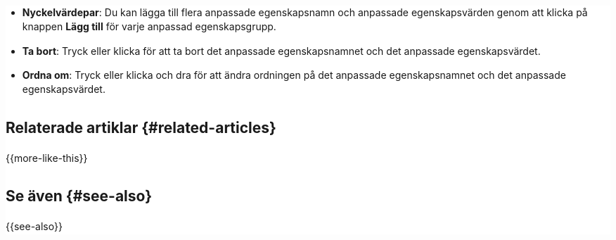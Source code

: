    - **Nyckelvärdepar**: Du kan lägga till flera anpassade egenskapsnamn och anpassade egenskapsvärden genom att klicka på knappen **Lägg till** för varje anpassad egenskapsgrupp.

   - **Ta bort**: Tryck eller klicka för att ta bort det anpassade egenskapsnamnet och det anpassade egenskapsvärdet.

   - **Ordna om**: Tryck eller klicka och dra för att ändra ordningen på det anpassade egenskapsnamnet och det anpassade egenskapsvärdet.


## Relaterade artiklar {#related-articles}

{{more-like-this}}

## Se även {#see-also}

{{see-also}}
